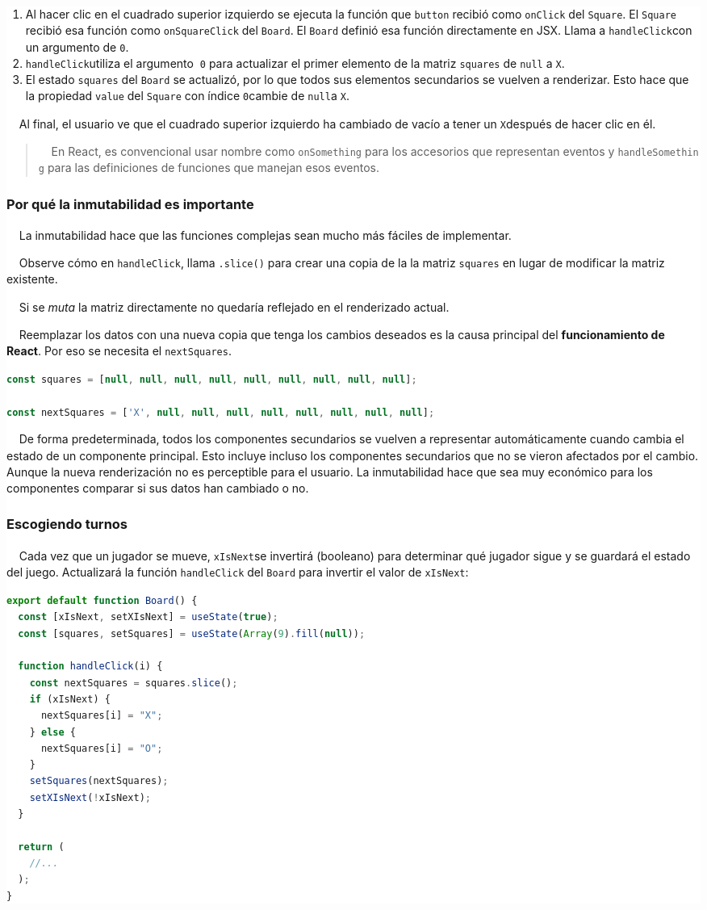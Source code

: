 1. Al hacer clic en el cuadrado superior izquierdo se ejecuta la función que `button` recibió como `onClick` del `Square`. El `Square` recibió esa función como `onSquareClick` del `Board`. El `Board` definió esa función directamente en JSX. Llama a `handleClick`con un argumento de `0`.
2. `handleClick`utiliza el argumento  `0` para actualizar el primer elemento de la matriz `squares` de `null` a `X`.
3. El estado `squares` del `Board` se actualizó, por lo que todos sus elementos secundarios se vuelven a renderizar. Esto hace que la propiedad `value` del `Square` con índice `0`cambie de `null`a `X`.

    Al final, el usuario ve que el cuadrado superior izquierdo ha cambiado de vacío a tener un `X`después de hacer clic en él.

>     En React, es convencional usar nombre como `onSomething` para los accesorios que representan eventos y `handleSomething` para las definiciones de funciones que manejan esos eventos.

### Por qué la inmutabilidad es importante

    La inmutabilidad hace que las funciones complejas sean mucho más fáciles de implementar.

    Observe cómo en `handleClick`, llama `.slice()` para crear una copia de la la matriz `squares` en lugar de modificar la matriz existente.

    Si se *muta* la matriz directamente no quedaría reflejado en el renderizado actual.

    Reemplazar los datos con una nueva copia que tenga los cambios deseados es la causa principal del **funcionamiento de React**. Por eso se necesita el `nextSquares`.

```javascript
const squares = [null, null, null, null, null, null, null, null, null];

const nextSquares = ['X', null, null, null, null, null, null, null, null]; 
```

    De forma predeterminada, todos los componentes secundarios se vuelven a representar automáticamente cuando cambia el estado de un componente principal. Esto incluye incluso los componentes secundarios que no se vieron afectados por el cambio. Aunque la nueva renderización no es perceptible para el usuario. La inmutabilidad hace que sea muy económico para los componentes comparar si sus datos han cambiado o no.

### Escogiendo turnos

    Cada vez que un jugador se mueve, `xIsNext`se invertirá (booleano) para determinar qué jugador sigue y se guardará el estado del juego. Actualizará la función `handleClick` del `Board` para invertir el valor de `xIsNext`:

```javascript
export default function Board() {
  const [xIsNext, setXIsNext] = useState(true);
  const [squares, setSquares] = useState(Array(9).fill(null));

  function handleClick(i) {
    const nextSquares = squares.slice();
    if (xIsNext) {
      nextSquares[i] = "X";
    } else {
      nextSquares[i] = "O";
    }
    setSquares(nextSquares);
    setXIsNext(!xIsNext);
  }

  return (
    //...
  );
}
```
